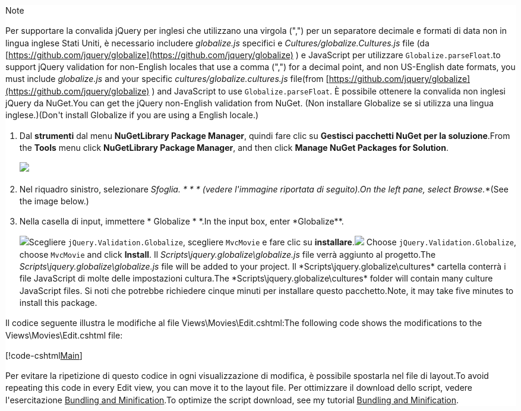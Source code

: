 
> [!NOTE]
> <span data-ttu-id="72846-182">Per supportare la convalida jQuery per inglesi che utilizzano una virgola (&quot;,&quot;) per un separatore decimale e formati di data non in lingua inglese Stati Uniti, è necessario includere *globalize.js* specifici e  *Cultures/globalize.Cultures.js* file (da [https://github.com/jquery/globalize](https://github.com/jquery/globalize) ) e JavaScript per utilizzare `Globalize.parseFloat`.</span><span class="sxs-lookup"><span data-stu-id="72846-182">to support jQuery validation for non-English locales that use a comma (&quot;,&quot;) for a decimal point, and non US-English date formats, you must include *globalize.js* and your specific *cultures/globalize.cultures.js* file(from [https://github.com/jquery/globalize](https://github.com/jquery/globalize) ) and JavaScript to use `Globalize.parseFloat`.</span></span> <span data-ttu-id="72846-183">È possibile ottenere la convalida non inglesi jQuery da NuGet.</span><span class="sxs-lookup"><span data-stu-id="72846-183">You can get the jQuery non-English validation from NuGet.</span></span> <span data-ttu-id="72846-184">(Non installare Globalize se si utilizza una lingua inglese.)</span><span class="sxs-lookup"><span data-stu-id="72846-184">(Don't install Globalize if you are using a English locale.)</span></span>


1. <span data-ttu-id="72846-185">Dal **strumenti** dal menu **NuGetLibrary Package Manager**, quindi fare clic su **Gestisci pacchetti NuGet per la soluzione**.</span><span class="sxs-lookup"><span data-stu-id="72846-185">From the **Tools** menu click **NuGetLibrary Package Manager**, and then click **Manage NuGet Packages for Solution**.</span></span>  
  
    ![](examining-the-edit-methods-and-edit-view/_static/image5.png)
2. <span data-ttu-id="72846-186">Nel riquadro sinistro, selezionare **Sfoglia*. * * * (vedere l'immagine riportata di seguito).</span><span class="sxs-lookup"><span data-stu-id="72846-186">On the left pane, select **Browse*.***(See the image below.)</span></span>
3. <span data-ttu-id="72846-187">Nella casella di input, immettere \* Globalize \* \*.</span><span class="sxs-lookup"><span data-stu-id="72846-187">In the input box, enter \*Globalize\*\*.</span></span>  
  
    <span data-ttu-id="72846-188">![](examining-the-edit-methods-and-edit-view/_static/image6.png)Scegliere `jQuery.Validation.Globalize`, scegliere `MvcMovie` e fare clic su **installare**.</span><span class="sxs-lookup"><span data-stu-id="72846-188">![](examining-the-edit-methods-and-edit-view/_static/image6.png) Choose `jQuery.Validation.Globalize`, choose `MvcMovie` and click **Install**.</span></span> <span data-ttu-id="72846-189">Il *Scripts\jquery.globalize\globalize.js* file verrà aggiunto al progetto.</span><span class="sxs-lookup"><span data-stu-id="72846-189">The *Scripts\jquery.globalize\globalize.js* file will be added to your project.</span></span> <span data-ttu-id="72846-190">Il *Scripts\jquery.globalize\cultures\* cartella conterrà i file JavaScript di molte delle impostazioni cultura.</span><span class="sxs-lookup"><span data-stu-id="72846-190">The *Scripts\jquery.globalize\cultures\* folder will contain many culture JavaScript files.</span></span> <span data-ttu-id="72846-191">Si noti che potrebbe richiedere cinque minuti per installare questo pacchetto.</span><span class="sxs-lookup"><span data-stu-id="72846-191">Note, it may take five minutes to install this package.</span></span>

 <span data-ttu-id="72846-192">Il codice seguente illustra le modifiche al file Views\Movies\Edit.cshtml:</span><span class="sxs-lookup"><span data-stu-id="72846-192">The following code shows the modifications to the Views\Movies\Edit.cshtml file:</span></span> 

[!code-cshtml[Main](examining-the-edit-methods-and-edit-view/samples/sample10.cshtml)]

<span data-ttu-id="72846-193">Per evitare la ripetizione di questo codice in ogni visualizzazione di modifica, è possibile spostarla nel file di layout.</span><span class="sxs-lookup"><span data-stu-id="72846-193">To avoid repeating this code in every Edit view, you can move it to the layout file.</span></span> <span data-ttu-id="72846-194">Per ottimizzare il download dello script, vedere l'esercitazione [Bundling and Minification](../../performance/bundling-and-minification.md).</span><span class="sxs-lookup"><span data-stu-id="72846-194">To optimize the script download, see my tutorial [Bundling and Minification](../../performance/bundling-and-minification.md).</span></span>
